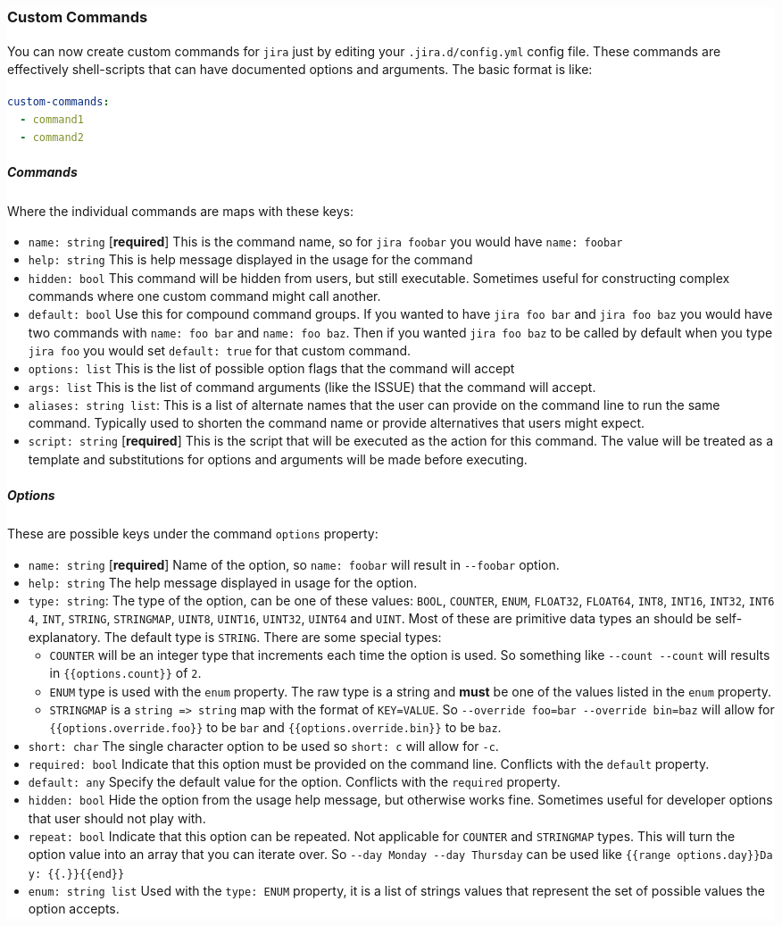 ### Custom Commands
You can now create custom commands for `jira` just by editing your `.jira.d/config.yml` config file.  These commands are effectively shell-scripts that can have documented options and arguments. The basic format is like:
```yaml
custom-commands:
  - command1
  - command2
```
##### Commands
Where the individual commands are maps with these keys:
* `name: string` [**required**] This is the command name, so for `jira foobar` you would have `name: foobar`
* `help: string` This is help message displayed in the usage for the command
* `hidden: bool` This command will be hidden from users, but still executable.  Sometimes useful for constructing complex commands where one custom command might call another.
* `default: bool` Use this for compound command groups.  If you wanted to have `jira foo bar` and `jira foo baz` you would have two commands with `name: foo bar` and `name: foo baz`.  Then if you wanted `jira foo baz` to be called by default when you type `jira foo` you would set `default: true` for that custom command.
* `options: list`  This is the list of possible option flags that the command will accept
* `args: list` This is the list of command arguments (like the ISSUE) that the command will accept.
* `aliases: string list`: This is a list of alternate names that the user can provide on the command line to run the same command.  Typically used to shorten the command name or provide alternatives that users might expect.
* `script: string` [**required**] This is the script that will be executed as the action for this command. The value will be treated as a template and substitutions for options and arguments will be made before executing.

##### Options
These are possible keys under the command `options` property:
* `name: string` [**required**] Name of the option, so `name: foobar` will result in `--foobar` option.
* `help: string` The help message displayed in usage for the option.
* `type: string`:  The type of the option, can be one of these values: `BOOL`, `COUNTER`, `ENUM`, `FLOAT32`, `FLOAT64`, `INT8`, `INT16`, `INT32`, `INT64`, `INT`, `STRING`, `STRINGMAP`, `UINT8`, `UINT16`, `UINT32`,  `UINT64` and `UINT`.  Most of these are primitive data types an should be self-explanatory.  The default type is `STRING`. There are some special types:
  * `COUNTER` will be an integer type that increments each time the option is used.  So something like `--count --count` will results in `{{options.count}}` of `2`.
  * `ENUM` type is used with the `enum` property.  The raw type is a string and **must** be one of the values listed in the `enum` property.
  * `STRINGMAP` is a `string => string` map with the format of `KEY=VALUE`.  So `--override foo=bar --override bin=baz` will allow for `{{options.override.foo}}` to be `bar` and `{{options.override.bin}}` to be `baz`.
* `short: char` The single character option to be used so `short: c` will allow for `-c`.
* `required: bool` Indicate that this option must be provided on the command line.  Conflicts with the `default` property.
* `default: any` Specify the default value for the option.  Conflicts with the `required` property.
* `hidden: bool` Hide the option from the usage help message, but otherwise works fine.  Sometimes useful for developer options that user should not play with.
* `repeat: bool` Indicate that this option can be repeated.  Not applicable for `COUNTER` and `STRINGMAP` types.  This will turn the option value into an array that you can iterate over.  So `--day Monday --day Thursday` can be used like `{{range options.day}}Day: {{.}}{{end}}`
* `enum: string list` Used with the `type: ENUM` property, it is a list of strings values that represent the set of possible values the option accepts.
